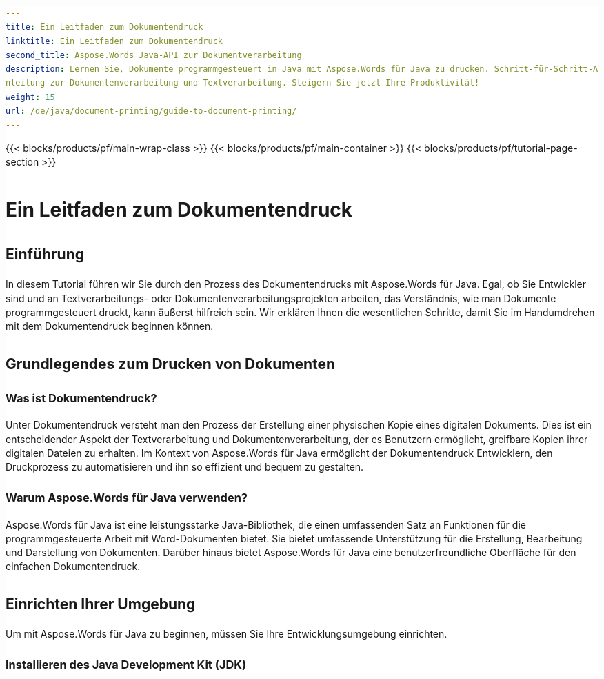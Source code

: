 ```yaml
---
title: Ein Leitfaden zum Dokumentendruck
linktitle: Ein Leitfaden zum Dokumentendruck
second_title: Aspose.Words Java-API zur Dokumentverarbeitung
description: Lernen Sie, Dokumente programmgesteuert in Java mit Aspose.Words für Java zu drucken. Schritt-für-Schritt-Anleitung zur Dokumentenverarbeitung und Textverarbeitung. Steigern Sie jetzt Ihre Produktivität!
weight: 15
url: /de/java/document-printing/guide-to-document-printing/
---
```


{{< blocks/products/pf/main-wrap-class >}}
{{< blocks/products/pf/main-container >}}
{{< blocks/products/pf/tutorial-page-section >}}

# Ein Leitfaden zum Dokumentendruck


## Einführung

In diesem Tutorial führen wir Sie durch den Prozess des Dokumentendrucks mit Aspose.Words für Java. Egal, ob Sie Entwickler sind und an Textverarbeitungs- oder Dokumentenverarbeitungsprojekten arbeiten, das Verständnis, wie man Dokumente programmgesteuert druckt, kann äußerst hilfreich sein. Wir erklären Ihnen die wesentlichen Schritte, damit Sie im Handumdrehen mit dem Dokumentendruck beginnen können.

## Grundlegendes zum Drucken von Dokumenten

### Was ist Dokumentendruck?

Unter Dokumentendruck versteht man den Prozess der Erstellung einer physischen Kopie eines digitalen Dokuments. Dies ist ein entscheidender Aspekt der Textverarbeitung und Dokumentenverarbeitung, der es Benutzern ermöglicht, greifbare Kopien ihrer digitalen Dateien zu erhalten. Im Kontext von Aspose.Words für Java ermöglicht der Dokumentendruck Entwicklern, den Druckprozess zu automatisieren und ihn so effizient und bequem zu gestalten.

### Warum Aspose.Words für Java verwenden?

Aspose.Words für Java ist eine leistungsstarke Java-Bibliothek, die einen umfassenden Satz an Funktionen für die programmgesteuerte Arbeit mit Word-Dokumenten bietet. Sie bietet umfassende Unterstützung für die Erstellung, Bearbeitung und Darstellung von Dokumenten. Darüber hinaus bietet Aspose.Words für Java eine benutzerfreundliche Oberfläche für den einfachen Dokumentendruck.

## Einrichten Ihrer Umgebung

Um mit Aspose.Words für Java zu beginnen, müssen Sie Ihre Entwicklungsumgebung einrichten.

### Installieren des Java Development Kit (JDK)
